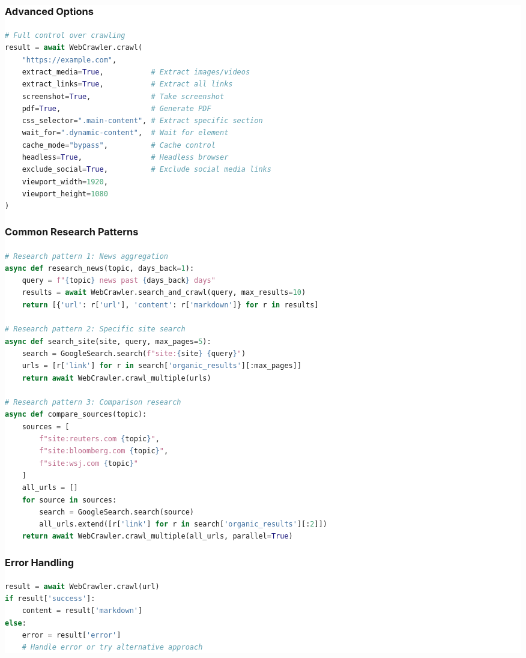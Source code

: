 ### Advanced Options

```python
# Full control over crawling
result = await WebCrawler.crawl(
    "https://example.com",
    extract_media=True,           # Extract images/videos
    extract_links=True,           # Extract all links
    screenshot=True,              # Take screenshot
    pdf=True,                     # Generate PDF
    css_selector=".main-content", # Extract specific section
    wait_for=".dynamic-content",  # Wait for element
    cache_mode="bypass",          # Cache control
    headless=True,                # Headless browser
    exclude_social=True,          # Exclude social media links
    viewport_width=1920,
    viewport_height=1080
)
```

### Common Research Patterns

```python
# Research pattern 1: News aggregation
async def research_news(topic, days_back=1):
    query = f"{topic} news past {days_back} days"
    results = await WebCrawler.search_and_crawl(query, max_results=10)
    return [{'url': r['url'], 'content': r['markdown']} for r in results]

# Research pattern 2: Specific site search
async def search_site(site, query, max_pages=5):
    search = GoogleSearch.search(f"site:{site} {query}")
    urls = [r['link'] for r in search['organic_results'][:max_pages]]
    return await WebCrawler.crawl_multiple(urls)

# Research pattern 3: Comparison research
async def compare_sources(topic):
    sources = [
        f"site:reuters.com {topic}",
        f"site:bloomberg.com {topic}",
        f"site:wsj.com {topic}"
    ]
    all_urls = []
    for source in sources:
        search = GoogleSearch.search(source)
        all_urls.extend([r['link'] for r in search['organic_results'][:2]])
    return await WebCrawler.crawl_multiple(all_urls, parallel=True)
```

### Error Handling

```python
result = await WebCrawler.crawl(url)
if result['success']:
    content = result['markdown']
else:
    error = result['error']
    # Handle error or try alternative approach
```
